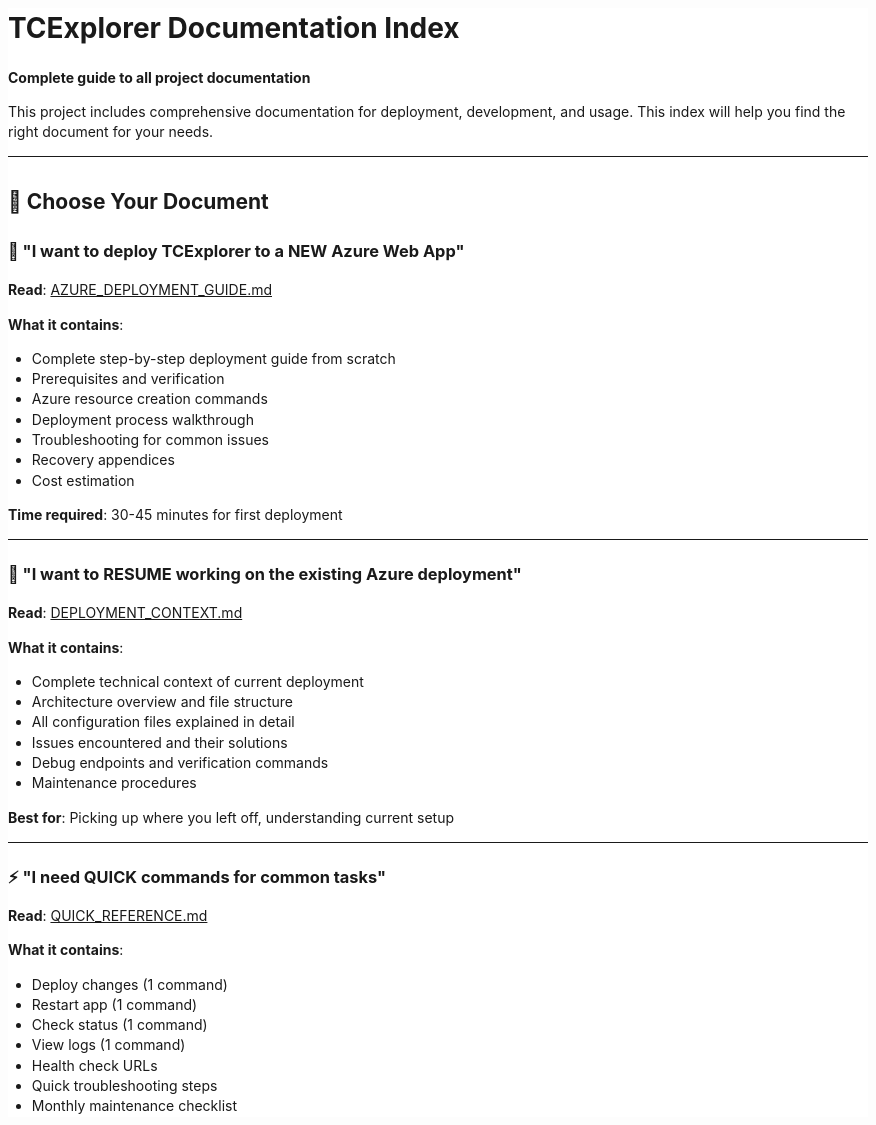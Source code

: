 # TCExplorer Documentation Index

**Complete guide to all project documentation**

This project includes comprehensive documentation for deployment, development, and usage. This index will help you find the right document for your needs.

---

## 📖 Choose Your Document

### 🚀 "I want to deploy TCExplorer to a NEW Azure Web App"
**Read**: [AZURE_DEPLOYMENT_GUIDE.md](AZURE_DEPLOYMENT_GUIDE.md)

**What it contains**:
- Complete step-by-step deployment guide from scratch
- Prerequisites and verification
- Azure resource creation commands
- Deployment process walkthrough
- Troubleshooting for common issues
- Recovery appendices
- Cost estimation

**Time required**: 30-45 minutes for first deployment

---

### 🔄 "I want to RESUME working on the existing Azure deployment"
**Read**: [DEPLOYMENT_CONTEXT.md](DEPLOYMENT_CONTEXT.md)

**What it contains**:
- Complete technical context of current deployment
- Architecture overview and file structure
- All configuration files explained in detail
- Issues encountered and their solutions
- Debug endpoints and verification commands
- Maintenance procedures

**Best for**: Picking up where you left off, understanding current setup

---

### ⚡ "I need QUICK commands for common tasks"
**Read**: [QUICK_REFERENCE.md](QUICK_REFERENCE.md)

**What it contains**:
- Deploy changes (1 command)
- Restart app (1 command)
- Check status (1 command)
- View logs (1 command)
- Health check URLs
- Quick troubleshooting steps
- Monthly maintenance checklist
